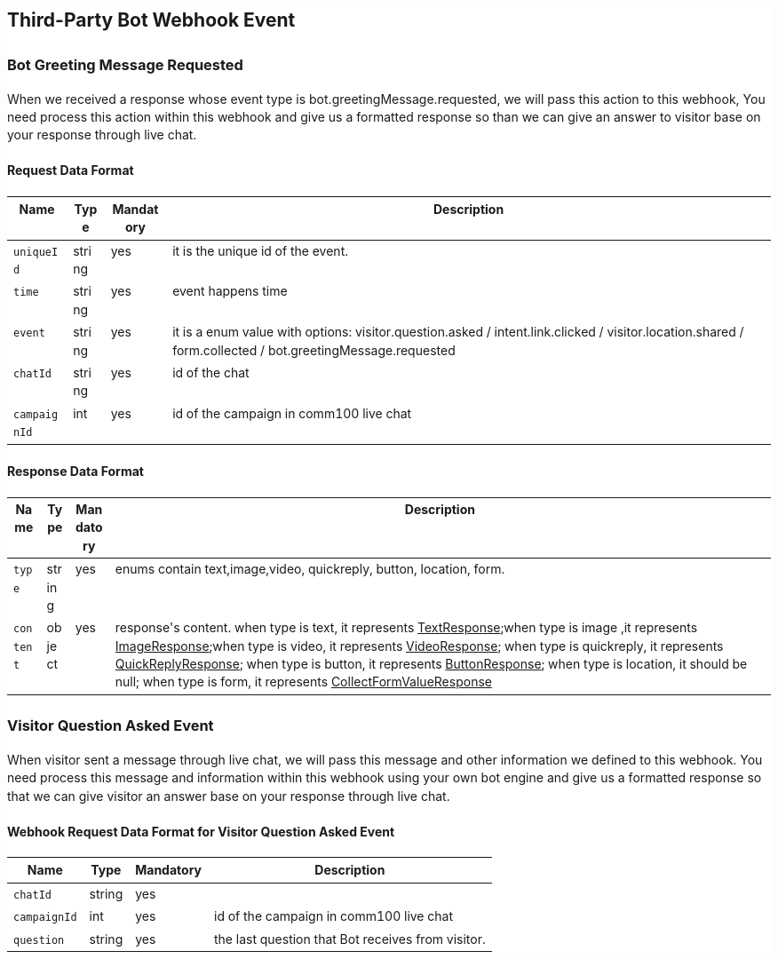 

## Third-Party Bot Webhook Event

 ### Bot Greeting Message Requested

When we received a response whose event type is bot.greetingMessage.requested, we will pass this action to this webhook, You need process this action within this webhook and give us a formatted response so than we can give an answer to visitor base on your response through live chat.

  #### Request Data Format

  | Name | Type | Mandatory | Description |    
  | - | - | - | - | 
  | `uniqueId` | string | yes | it is the unique id of the event. |
  | `time` | string | yes | event happens time |
  | `event` | string | yes | it is a enum value with options: visitor.question.asked / intent.link.clicked / visitor.location.shared / form.collected / bot.greetingMessage.requested |   
  | `chatId` | string | yes | id of the chat |
  | `campaignId` | int | yes | id of the campaign in comm100 live chat |

 #### Response Data Format

|Name| Type    |Mandatory | Description     | 
| - | - | - | - | 
|`type` | string | yes |enums contain text,image,video, quickreply, button, location, form.  | 
|`content` | object | yes |response's content. when type is text, it represents [TextResponse](#textresponse);when type is image ,it represents [ImageResponse](#imageresponse);when type is video, it represents [VideoResponse](#videoresponse); when type is quickreply, it represents [QuickReplyResponse](#quickreplyresponse); when type is button, it represents [ButtonResponse](#buttonresponse); when type is location, it should be null; when type is form, it represents [CollectFormValueResponse](#collectformvalueresponse)|
  
  ### Visitor Question Asked Event

When visitor sent a message through live chat, we will pass this message and other information we defined to this webhook. 
You need process this message and information within this webhook using your own bot engine and give us a formatted 
response so that we can give visitor an answer base on your response through live chat. 

  #### Webhook Request Data Format for Visitor Question Asked Event

  | Name | Type | Mandatory | Description |    
  | - | - | - | - | 
  | `chatId` | string | yes | | id of the chat |
  | `campaignId` | int | yes | id of the campaign in comm100 live chat |
  | `question` | string | yes | the last question that Bot receives from visitor.  |
